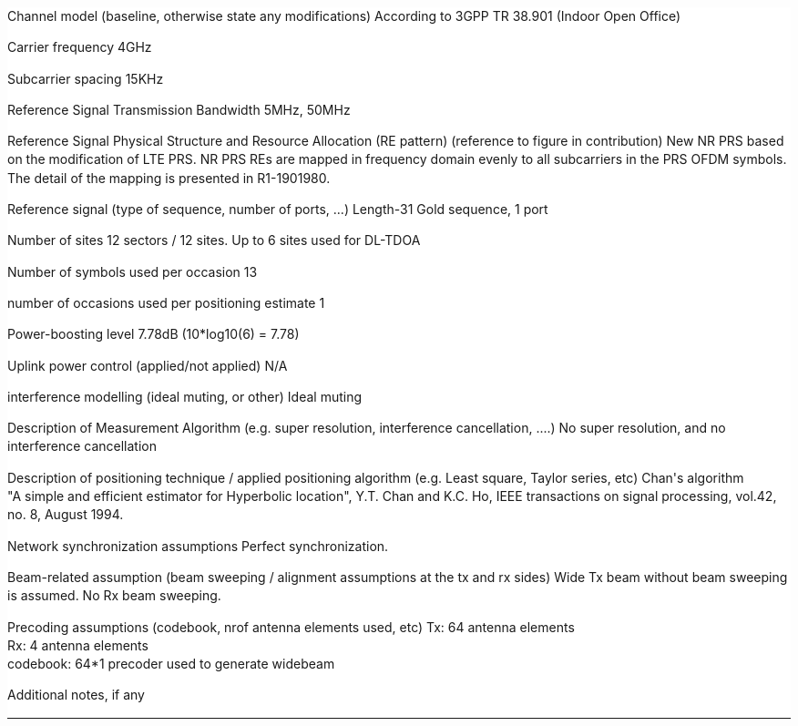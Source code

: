   Channel model (baseline, otherwise state any modifications)                                                      According to 3GPP TR 38.901 (Indoor Open Office)

  Carrier frequency                                                                                                4GHz

  Subcarrier spacing                                                                                               15KHz

  Reference Signal Transmission Bandwidth                                                                          5MHz, 50MHz

  Reference Signal Physical Structure and Resource Allocation (RE pattern) (reference to figure in contribution)   New NR PRS based on the modification of LTE PRS. NR PRS REs are mapped in frequency domain evenly to all subcarriers in the PRS OFDM symbols. The detail of the mapping is presented in R1-1901980.

  Reference signal (type of sequence, number of ports, ...)                                                        Length-31 Gold sequence, 1 port

  Number of sites                                                                                                  12 sectors / 12 sites. Up to 6 sites used for DL-TDOA

  Number of symbols used per occasion                                                                              13

  number of occasions used per positioning estimate                                                                1

  Power-boosting level                                                                                             7.78dB (10\*log10(6) = 7.78)

  Uplink power control (applied/not applied)                                                                       N/A

  interference modelling (ideal muting, or other)                                                                  Ideal muting

  Description of Measurement Algorithm (e.g. super resolution, interference cancellation, ....)                    No super resolution, and no interference cancellation

  Description of positioning technique / applied positioning algorithm (e.g. Least square, Taylor series, etc)     Chan\'s algorithm\
                                                                                                                   \"A simple and efficient estimator for Hyperbolic location\", Y.T. Chan and K.C. Ho, IEEE transactions on signal processing, vol.42, no. 8, August 1994.

  Network synchronization assumptions                                                                              Perfect synchronization.

  Beam-related assumption (beam sweeping / alignment assumptions at the tx and rx sides)                           Wide Tx beam without beam sweeping is assumed. No Rx beam sweeping.

  Precoding assumptions (codebook, nrof antenna elements used, etc)                                                Tx: 64 antenna elements\
                                                                                                                   Rx: 4 antenna elements\
                                                                                                                   codebook: 64\*1 precoder used to generate widebeam

  Additional notes, if any                                                                                         
  ---------------------------------------------------------------------------------------------------------------- -----------------------------------------------------------------------------------------------------------------------------------------------------------------------------------------------------
